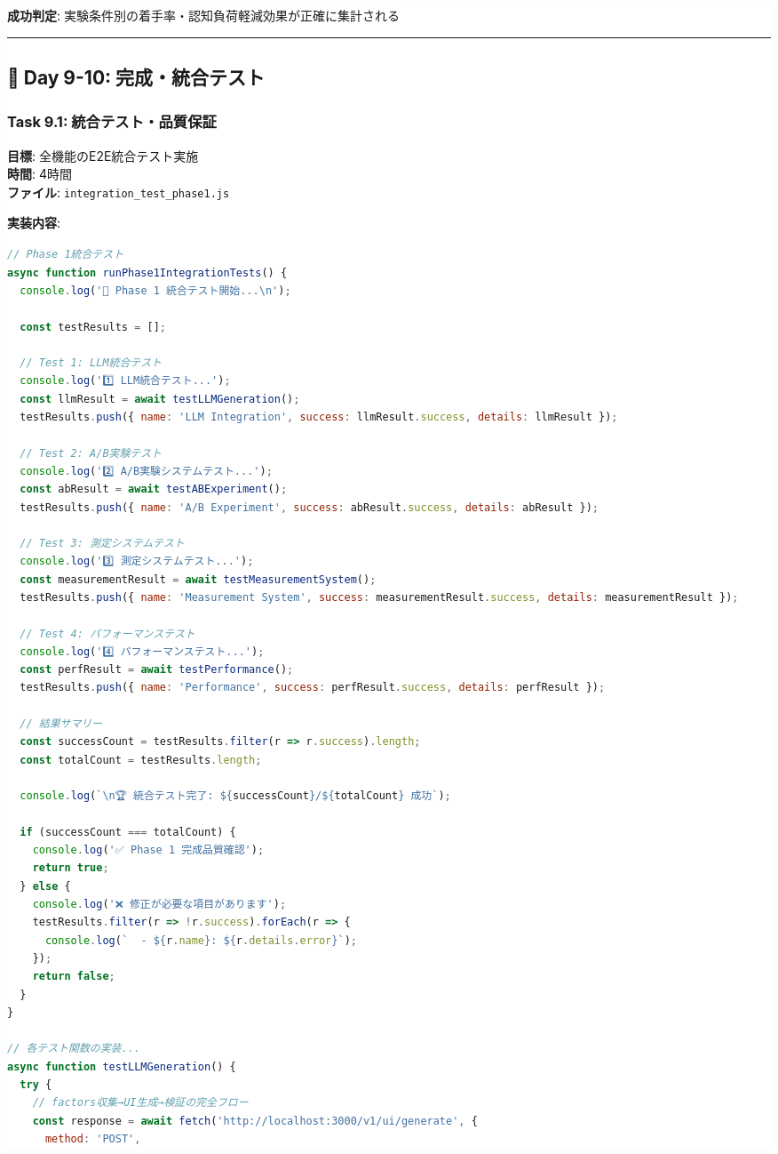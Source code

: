 **成功判定**: 実験条件別の着手率・認知負荷軽減効果が正確に集計される

---

## 📅 Day 9-10: 完成・統合テスト

### **Task 9.1: 統合テスト・品質保証**
**目標**: 全機能のE2E統合テスト実施  
**時間**: 4時間  
**ファイル**: `integration_test_phase1.js`

**実装内容**:
```javascript
// Phase 1統合テスト
async function runPhase1IntegrationTests() {
  console.log('🧪 Phase 1 統合テスト開始...\n');
  
  const testResults = [];
  
  // Test 1: LLM統合テスト
  console.log('1️⃣ LLM統合テスト...');
  const llmResult = await testLLMGeneration();
  testResults.push({ name: 'LLM Integration', success: llmResult.success, details: llmResult });
  
  // Test 2: A/B実験テスト
  console.log('2️⃣ A/B実験システムテスト...');
  const abResult = await testABExperiment();
  testResults.push({ name: 'A/B Experiment', success: abResult.success, details: abResult });
  
  // Test 3: 測定システムテスト
  console.log('3️⃣ 測定システムテスト...');
  const measurementResult = await testMeasurementSystem();
  testResults.push({ name: 'Measurement System', success: measurementResult.success, details: measurementResult });
  
  // Test 4: パフォーマンステスト
  console.log('4️⃣ パフォーマンステスト...');
  const perfResult = await testPerformance();
  testResults.push({ name: 'Performance', success: perfResult.success, details: perfResult });
  
  // 結果サマリー
  const successCount = testResults.filter(r => r.success).length;
  const totalCount = testResults.length;
  
  console.log(`\n🏆 統合テスト完了: ${successCount}/${totalCount} 成功`);
  
  if (successCount === totalCount) {
    console.log('✅ Phase 1 完成品質確認');
    return true;
  } else {
    console.log('❌ 修正が必要な項目があります');
    testResults.filter(r => !r.success).forEach(r => {
      console.log(`  - ${r.name}: ${r.details.error}`);
    });
    return false;
  }
}

// 各テスト関数の実装...
async function testLLMGeneration() {
  try {
    // factors収集→UI生成→検証の完全フロー
    const response = await fetch('http://localhost:3000/v1/ui/generate', {
      method: 'POST',
```